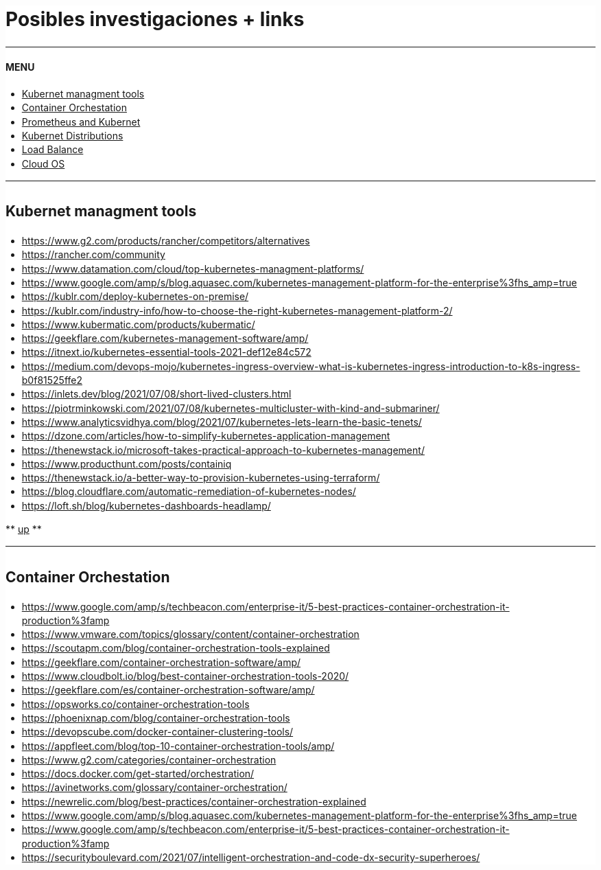 # Posibles investigaciones + links
*************************
#### MENU
- [Kubernet managment tools](#kubernet-managment-tools)
-  [Container Orchestation](#container-orchestation)
-  [Prometheus and Kubernet](#prometheus-and-kubernet)
-  [Kubernet Distributions](#kubernet-distributions)
-   [Load Balance](#load-balance)
-   [Cloud OS](#cloud-os)
*************************


## Kubernet managment tools
- https://www.g2.com/products/rancher/competitors/alternatives
- https://rancher.com/community
- https://www.datamation.com/cloud/top-kubernetes-managment-platforms/
- https://www.google.com/amp/s/blog.aquasec.com/kubernetes-management-platform-for-the-enterprise%3fhs_amp=true
- https://kublr.com/deploy-kubernetes-on-premise/
- https://kublr.com/industry-info/how-to-choose-the-right-kubernetes-management-platform-2/
- https://www.kubermatic.com/products/kubermatic/
- https://geekflare.com/kubernetes-management-software/amp/
- https://itnext.io/kubernetes-essential-tools-2021-def12e84c572
- https://medium.com/devops-mojo/kubernetes-ingress-overview-what-is-kubernetes-ingress-introduction-to-k8s-ingress-b0f81525ffe2
- https://inlets.dev/blog/2021/07/08/short-lived-clusters.html
- https://piotrminkowski.com/2021/07/08/kubernetes-multicluster-with-kind-and-submariner/
- https://www.analyticsvidhya.com/blog/2021/07/kubernetes-lets-learn-the-basic-tenets/
- https://dzone.com/articles/how-to-simplify-kubernetes-application-management
- https://thenewstack.io/microsoft-takes-practical-approach-to-kubernetes-management/
- https://www.producthunt.com/posts/containiq
- https://thenewstack.io/a-better-way-to-provision-kubernetes-using-terraform/
- https://blog.cloudflare.com/automatic-remediation-of-kubernetes-nodes/
- https://loft.sh/blog/kubernetes-dashboards-headlamp/

**
[up](#menu)
**
***
## Container Orchestation
- https://www.google.com/amp/s/techbeacon.com/enterprise-it/5-best-practices-container-orchestration-it-production%3famp
- https://www.vmware.com/topics/glossary/content/container-orchestration
- https://scoutapm.com/blog/container-orchestration-tools-explained
- https://geekflare.com/container-orchestration-software/amp/
- https://www.cloudbolt.io/blog/best-container-orchestration-tools-2020/
- https://geekflare.com/es/container-orchestration-software/amp/
- https://opsworks.co/container-orchestration-tools
- https://phoenixnap.com/blog/container-orchestration-tools
- https://devopscube.com/docker-container-clustering-tools/
- https://appfleet.com/blog/top-10-container-orchestration-tools/amp/
- https://www.g2.com/categories/container-orchestration
- https://docs.docker.com/get-started/orchestration/
- https://avinetworks.com/glossary/container-orchestration/
- https://newrelic.com/blog/best-practices/container-orchestration-explained
- https://www.google.com/amp/s/blog.aquasec.com/kubernetes-management-platform-for-the-enterprise%3fhs_amp=true
- https://www.google.com/amp/s/techbeacon.com/enterprise-it/5-best-practices-container-orchestration-it-production%3famp
- https://securityboulevard.com/2021/07/intelligent-orchestration-and-code-dx-security-superheroes/
